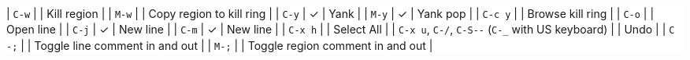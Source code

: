 | `C-w`                                            |                 | Kill region                                                                                                                                                                                                                                                                                                                                                                                                                      |
| `M-w`                                            |                 | Copy region to kill ring                                                                                                                                                                                                                                                                                                                                                                                                         |
| `C-y`                                            | ✓               | Yank                                                                                                                                                                                                                                                                                                                                                                                                                             |
| `M-y`                                            | ✓               | Yank pop                                                                                                                                                                                                                                                                                                                                                                                                                         |
| `C-c y`                                          |                 | Browse kill ring                                                                                                                                                                                                                                                                                                                                                                                                                 |
| `C-o`                                            |                 | Open line                                                                                                                                                                                                                                                                                                                                                                                                                        |
| `C-j`                                            | ✓               | New line                                                                                                                                                                                                                                                                                                                                                                                                                         |
| `C-m`                                            | ✓               | New line                                                                                                                                                                                                                                                                                                                                                                                                                         |
| `C-x h`                                          |                 | Select All                                                                                                                                                                                                                                                                                                                                                                                                                       |
| `C-x u`, `C-/`, `C-S--` (`C-_` with US keyboard) |                 | Undo                                                                                                                                                                                                                                                                                                                                                                                                                             |
| `C-;`                                            |                 | Toggle line comment in and out                                                                                                                                                                                                                                                                                                                                                                                                   |
| `M-;`                                            |                 | Toggle region comment in and out                                                                                                                                                                                                                                                                                                                                                                                                 |